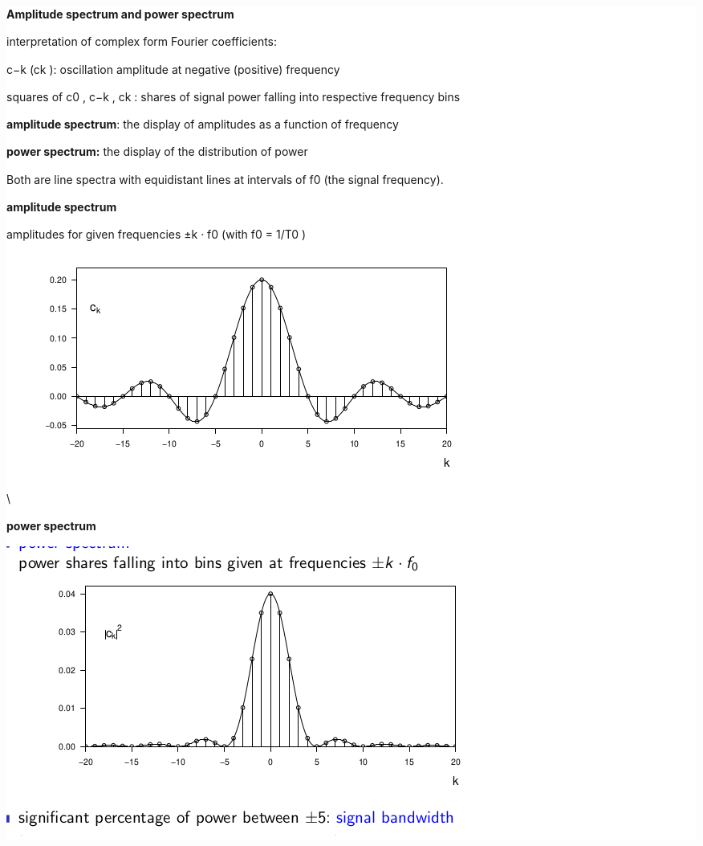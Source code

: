 **Amplitude spectrum and power spectrum**

interpretation of complex form Fourier coefficients:

c−k (ck ): oscillation amplitude at negative (positive) frequency

squares of c0 , c−k , ck : shares of signal power falling into respective
frequency bins

**amplitude spectrum**: the display of amplitudes as a function of frequency

**power spectrum:** the display of the distribution of power

Both are line spectra with equidistant lines at intervals of f0 (the signal
frequency).

**amplitude spectrum**

amplitudes for given frequencies ±k · f0 (with f0 = 1/T0 )

![](2023-06-14-信号传输与调制-media/826a725a6abf47bab1fb73b8c395ebb6.png)

\\

**power spectrum**

**![](2023-06-14-信号传输与调制-media/4f16e7502727053866925d3edeecf5b7.png)**
